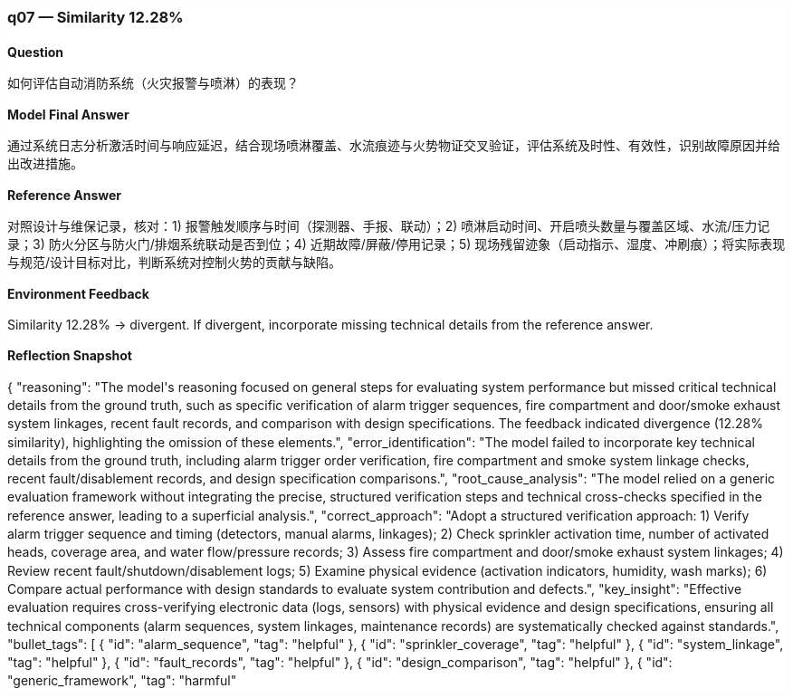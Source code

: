 ### q07 — Similarity 12.28%

**Question**

如何评估自动消防系统（火灾报警与喷淋）的表现？

**Model Final Answer**

通过系统日志分析激活时间与响应延迟，结合现场喷淋覆盖、水流痕迹与火势物证交叉验证，评估系统及时性、有效性，识别故障原因并给出改进措施。

**Reference Answer**

对照设计与维保记录，核对：1) 报警触发顺序与时间（探测器、手报、联动）；2) 喷淋启动时间、开启喷头数量与覆盖区域、水流/压力记录；3) 防火分区与防火门/排烟系统联动是否到位；4) 近期故障/屏蔽/停用记录；5) 现场残留迹象（启动指示、湿度、冲刷痕）；将实际表现与规范/设计目标对比，判断系统对控制火势的贡献与缺陷。

**Environment Feedback**

Similarity 12.28% -> divergent. If divergent, incorporate missing technical details from the reference answer.

**Reflection Snapshot**

{
  "reasoning": "The model's reasoning focused on general steps for evaluating system performance but missed critical technical details from the ground truth, such as specific verification of alarm trigger sequences, fire compartment and door/smoke exhaust system linkages, recent fault records, and comparison with design specifications. The feedback indicated divergence (12.28% similarity), highlighting the omission of these elements.",
  "error_identification": "The model failed to incorporate key technical details from the ground truth, including alarm trigger order verification, fire compartment and smoke system linkage checks, recent fault/disablement records, and design specification comparisons.",
  "root_cause_analysis": "The model relied on a generic evaluation framework without integrating the precise, structured verification steps and technical cross-checks specified in the reference answer, leading to a superficial analysis.",
  "correct_approach": "Adopt a structured verification approach: 1) Verify alarm trigger sequence and timing (detectors, manual alarms, linkages); 2) Check sprinkler activation time, number of activated heads, coverage area, and water flow/pressure records; 3) Assess fire compartment and door/smoke exhaust system linkages; 4) Review recent fault/shutdown/disablement logs; 5) Examine physical evidence (activation indicators, humidity, wash marks); 6) Compare actual performance with design standards to evaluate system contribution and defects.",
  "key_insight": "Effective evaluation requires cross-verifying electronic data (logs, sensors) with physical evidence and design specifications, ensuring all technical components (alarm sequences, system linkages, maintenance records) are systematically checked against standards.",
  "bullet_tags": [
    {
      "id": "alarm_sequence",
      "tag": "helpful"
    },
    {
      "id": "sprinkler_coverage",
      "tag": "helpful"
    },
    {
      "id": "system_linkage",
      "tag": "helpful"
    },
    {
      "id": "fault_records",
      "tag": "helpful"
    },
    {
      "id": "design_comparison",
      "tag": "helpful"
    },
    {
      "id": "generic_framework",
      "tag": "harmful"